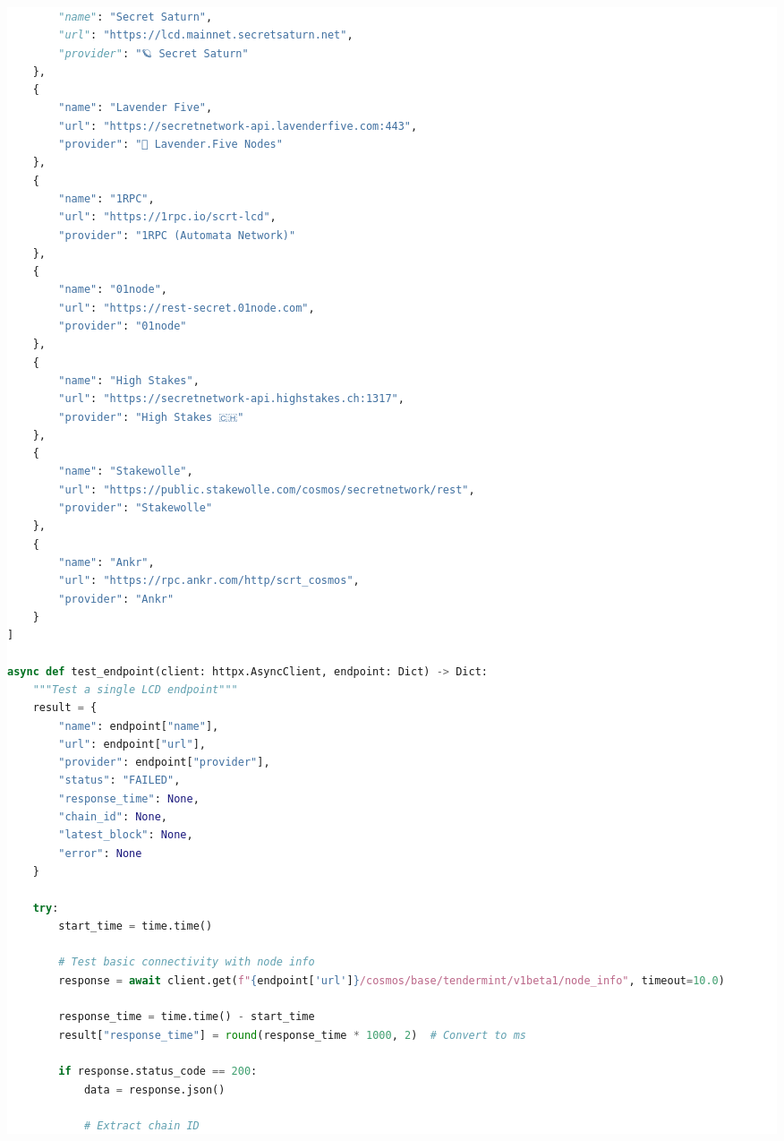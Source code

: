 ```python
        "name": "Secret Saturn",
        "url": "https://lcd.mainnet.secretsaturn.net",
        "provider": "🪐 Secret Saturn"
    },
    {
        "name": "Lavender Five",
        "url": "https://secretnetwork-api.lavenderfive.com:443",
        "provider": "🐝 Lavender.Five Nodes"
    },
    {
        "name": "1RPC",
        "url": "https://1rpc.io/scrt-lcd",
        "provider": "1RPC (Automata Network)"
    },
    {
        "name": "01node",
        "url": "https://rest-secret.01node.com",
        "provider": "01node"
    },
    {
        "name": "High Stakes",
        "url": "https://secretnetwork-api.highstakes.ch:1317",
        "provider": "High Stakes 🇨🇭"
    },
    {
        "name": "Stakewolle",
        "url": "https://public.stakewolle.com/cosmos/secretnetwork/rest",
        "provider": "Stakewolle"
    },
    {
        "name": "Ankr",
        "url": "https://rpc.ankr.com/http/scrt_cosmos",
        "provider": "Ankr"
    }
]

async def test_endpoint(client: httpx.AsyncClient, endpoint: Dict) -> Dict:
    """Test a single LCD endpoint"""
    result = {
        "name": endpoint["name"],
        "url": endpoint["url"],
        "provider": endpoint["provider"],
        "status": "FAILED",
        "response_time": None,
        "chain_id": None,
        "latest_block": None,
        "error": None
    }
    
    try:
        start_time = time.time()
        
        # Test basic connectivity with node info
        response = await client.get(f"{endpoint['url']}/cosmos/base/tendermint/v1beta1/node_info", timeout=10.0)
        
        response_time = time.time() - start_time
        result["response_time"] = round(response_time * 1000, 2)  # Convert to ms
        
        if response.status_code == 200:
            data = response.json()
            
            # Extract chain ID
```